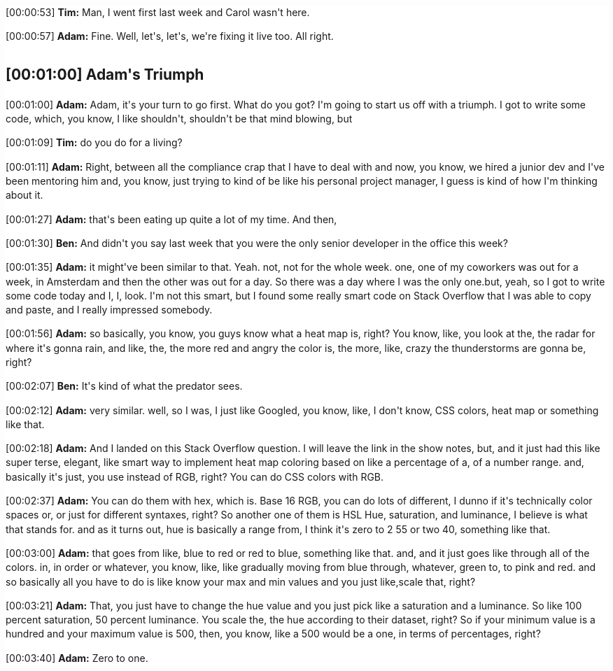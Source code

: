 [00:00:53] **Tim:** Man, I went first last week and Carol wasn't here.

[00:00:57] **Adam:** Fine. Well, let's, let's, we're fixing it live too. All right.

## [00:01:00] Adam's Triumph

[00:01:00] **Adam:** Adam, it's your turn to go first. What do you got? I'm going to start us off with a triumph. I got to write some code, which, you know, I like shouldn't, shouldn't be that mind blowing, but

[00:01:09] **Tim:** do you do for a living?

[00:01:11] **Adam:** Right, between all the compliance crap that I have to deal with and now, you know, we hired a junior dev and I've been mentoring him and, you know, just trying to kind of be like his personal project manager, I guess is kind of how I'm thinking about it.

[00:01:27] **Adam:** that's been eating up quite a lot of my time. And then,

[00:01:30] **Ben:** And didn't you say last week that you were the only senior developer in the office this week?

[00:01:35] **Adam:** it might've been similar to that. Yeah. not, not for the whole week. one, one of my coworkers was out for a week, in Amsterdam and then the other was out for a day. So there was a day where I was the only one.but, yeah, so I got to write some code today and I, I, look. I'm not this smart, but I found some really smart code on Stack Overflow that I was able to copy and paste, and I really impressed somebody.

[00:01:56] **Adam:** so basically, you know, you guys know what a heat map is, right? You know, like, you look at the, the radar for where it's gonna rain, and like, the, the more red and angry the color is, the more, like, crazy the thunderstorms are gonna be, right?

[00:02:07] **Ben:** It's kind of what the predator sees.

[00:02:12] **Adam:** very similar. well, so I was, I just like Googled, you know, like, I don't know, CSS colors, heat map or something like that.

[00:02:18] **Adam:** And I landed on this Stack Overflow question. I will leave the link in the show notes, but, and it just had this like super terse, elegant, like smart way to implement heat map coloring based on like a percentage of a, of a number range. and, basically it's just, you use instead of RGB, right? You can do CSS colors with RGB.

[00:02:37] **Adam:** You can do them with hex, which is. Base 16 RGB, you can do lots of different, I dunno if it's technically color spaces or, or just for different syntaxes, right? So another one of them is HSL Hue, saturation, and luminance, I believe is what that stands for. and as it turns out, hue is basically a range from, I think it's zero to 2 55 or two 40, something like that.

[00:03:00] **Adam:** that goes from like, blue to red or red to blue, something like that. and, and it just goes like through all of the colors. in, in order or whatever, you know, like, like gradually moving from blue through, whatever, green to, to pink and red. and so basically all you have to do is like know your max and min values and you just like,scale that, right?

[00:03:21] **Adam:** That, you just have to change the hue value and you just pick like a saturation and a luminance. So like 100 percent saturation, 50 percent luminance. You scale the, the hue according to their dataset, right? So if your minimum value is a hundred and your maximum value is 500, then, you know, like a 500 would be a one, in terms of percentages, right?

[00:03:40] **Adam:** Zero to one.


[algolia]: https://www.algolia.com/
[hsl-so]: https://stackoverflow.com/a/27263918/751
[working-code]: https://workingcode.dev/
[working-code-discord]: https://workingcode.dev/discord/
[working-code-instagram]: https://www.instagram.com/workingcodepod/
[working-code-patreon]: https://www.patreon.com/workingcodepod
[working-code-twitter]: https://twitter.com/WorkingCodePod
[github]: https://github.com/WorkingCodePod/workingcode/blob/main/src/episodes/177-infinite-invisibility-timeout.md